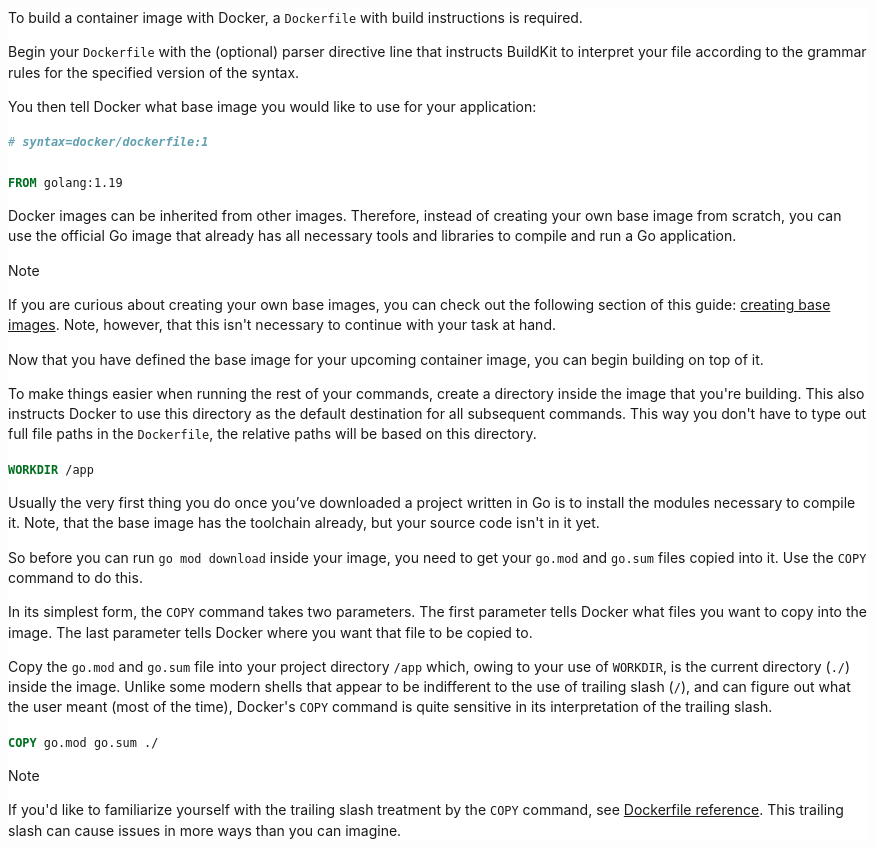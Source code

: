 To build a container image with Docker, a `Dockerfile` with build instructions is required.

Begin your `Dockerfile` with the (optional) parser directive line that instructs BuildKit to
interpret your file according to the grammar rules for the specified version of the syntax.

You then tell Docker what base image you would like to use for your application:

```dockerfile
# syntax=docker/dockerfile:1

FROM golang:1.19
```

Docker images can be inherited from other images. Therefore, instead of creating
your own base image from scratch, you can use the official Go image that already
has all necessary tools and libraries to compile and run a Go application.

> [!NOTE]
>
> If you are curious about creating your own base images, you can check out the following section of this guide: [creating base images](/manuals/build/building/base-images.md#create-a-base-image).
> Note, however, that this isn't necessary to continue with your task at hand.

Now that you have defined the base image for your upcoming container image, you
can begin building on top of it.

To make things easier when running the rest of your commands, create a directory
inside the image that you're building. This also instructs Docker to use this
directory as the default destination for all subsequent commands. This way you
don't have to type out full file paths in the `Dockerfile`, the relative paths
will be based on this directory.

```dockerfile
WORKDIR /app
```

Usually the very first thing you do once you’ve downloaded a project written in
Go is to install the modules necessary to compile it. Note, that the base image
has the toolchain already, but your source code isn't in it yet.

So before you can run `go mod download` inside your image, you need to get your
`go.mod` and `go.sum` files copied into it. Use the `COPY` command to do this.

In its simplest form, the `COPY` command takes two parameters. The first
parameter tells Docker what files you want to copy into the image. The last
parameter tells Docker where you want that file to be copied to.

Copy the `go.mod` and `go.sum` file into your project directory `/app` which,
owing to your use of `WORKDIR`, is the current directory (`./`) inside the
image. Unlike some modern shells that appear to be indifferent to the use of
trailing slash (`/`), and can figure out what the user meant (most of the time),
Docker's `COPY` command is quite sensitive in its interpretation of the trailing
slash.

```dockerfile
COPY go.mod go.sum ./
```

> [!NOTE]
>
> If you'd like to familiarize yourself with the trailing slash treatment by the
> `COPY` command, see [Dockerfile
> reference](/reference/dockerfile.md#copy). This trailing slash can
> cause issues in more ways than you can imagine.
